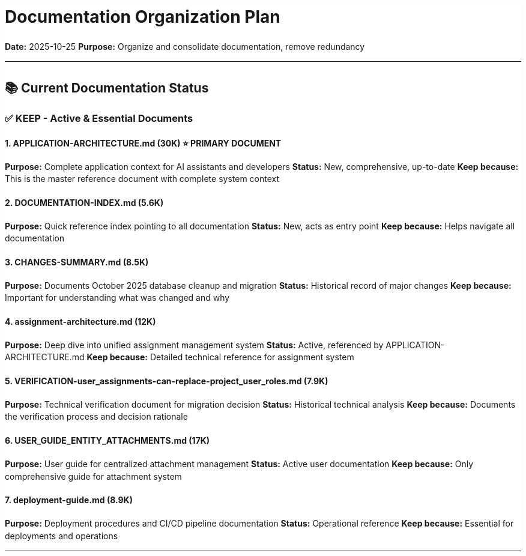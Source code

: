 # Documentation Organization Plan

**Date:** 2025-10-25
**Purpose:** Organize and consolidate documentation, remove redundancy

---

## 📚 Current Documentation Status

### ✅ KEEP - Active & Essential Documents

#### 1. **APPLICATION-ARCHITECTURE.md** (30K) ⭐ PRIMARY DOCUMENT
**Purpose:** Complete application context for AI assistants and developers
**Status:** New, comprehensive, up-to-date
**Keep because:** This is the master reference document with complete system context

#### 2. **DOCUMENTATION-INDEX.md** (5.6K)
**Purpose:** Quick reference index pointing to all documentation
**Status:** New, acts as entry point
**Keep because:** Helps navigate all documentation

#### 3. **CHANGES-SUMMARY.md** (8.5K)
**Purpose:** Documents October 2025 database cleanup and migration
**Status:** Historical record of major changes
**Keep because:** Important for understanding what was changed and why

#### 4. **assignment-architecture.md** (12K)
**Purpose:** Deep dive into unified assignment management system
**Status:** Active, referenced by APPLICATION-ARCHITECTURE.md
**Keep because:** Detailed technical reference for assignment system

#### 5. **VERIFICATION-user_assignments-can-replace-project_user_roles.md** (7.9K)
**Purpose:** Technical verification document for migration decision
**Status:** Historical technical analysis
**Keep because:** Documents the verification process and decision rationale

#### 6. **USER_GUIDE_ENTITY_ATTACHMENTS.md** (17K)
**Purpose:** User guide for centralized attachment management
**Status:** Active user documentation
**Keep because:** Only comprehensive guide for attachment system

#### 7. **deployment-guide.md** (8.9K)
**Purpose:** Deployment procedures and CI/CD pipeline documentation
**Status:** Operational reference
**Keep because:** Essential for deployments and operations

---
